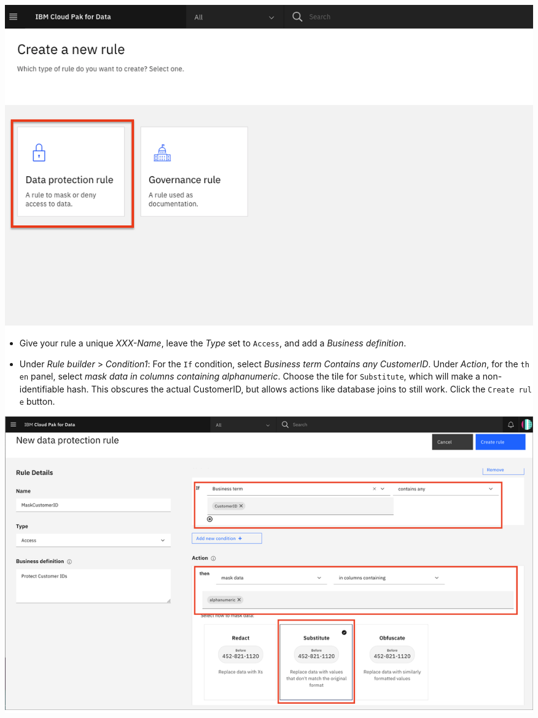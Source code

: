 ![Data protection rule](../images/wkc-admin/wkc-new-dataprotection-rule.png)

* Give your rule a unique *XXX-Name*, leave the *Type* set to `Access`, and add a *Business definition*.

* Under *Rule builder* > *Condition1*: For the `If` condition, select *Business term* *Contains any* *CustomerID*. Under *Action*, for the `then` panel, select *mask data* *in columns containing* *alphanumeric*. Choose the tile for `Substitute`, which will make a non-identifiable hash. This obscures the actual CustomerID, but allows actions like database joins to still work. Click the `Create rule` button.

![define rule for masking customerID](../images/wkc-admin/wkc-admin-rule-substitute-customer-id.png)
